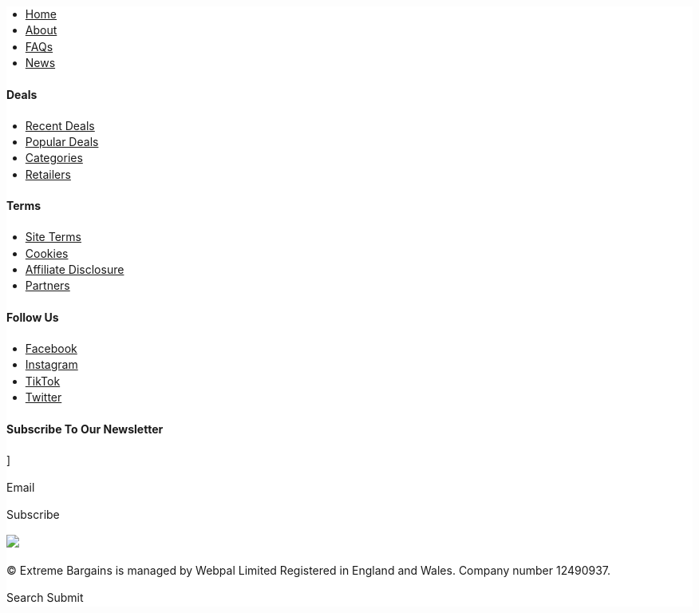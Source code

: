 * [Home](https://extremebargains.uk/)
* [About](https://extremebargains.uk/about/)
* [FAQs](https://extremebargains.uk/faqs/)
* [News](https://extremebargains.uk/news/)

#### Deals

* [Recent Deals](https://extremebargains.uk/deals/)
* [Popular Deals](https://extremebargains.uk/popular-deals/)
* [Categories](https://extremebargains.uk/categories/)
* [Retailers](https://extremebargains.uk/retailers/)

#### Terms

* [Site Terms](https://extremebargains.uk/terms/)
* [Cookies](https://extremebargains.uk/cookies/)
* [Affiliate Disclosure](https://extremebargains.uk/affiliate-disclosure/)
* [Partners](https://extremebargains.uk/partners/)

#### Follow Us

* [Facebook](https://www.facebook.com/groups/ExtremeCouponingAndBargainsUK)
* [Instagram](https://instagram.com/extremebargains.co.uk)
* [TikTok](https://www.tiktok.com/@extremebargains)
* [Twitter](https://twitter.com/extremebargain)

#### Subscribe To Our Newsletter

   

\] 

Email 

Subscribe

[![](https://extremebargains.uk/wp-content/uploads/2021/12/extreme-bargains-logo.png)](https://extremebargains.uk/)

© Extreme Bargains is managed by Webpal Limited Registered in England and Wales. Company number 12490937.

Search  Submit

[](https://extremebargains.uk/deals/)[](https://extremebargains.uk/categories/)[](https://extremebargains.uk/retailers/)[](https://www.facebook.com/groups/ExtremeCouponingAndBargainsUK)